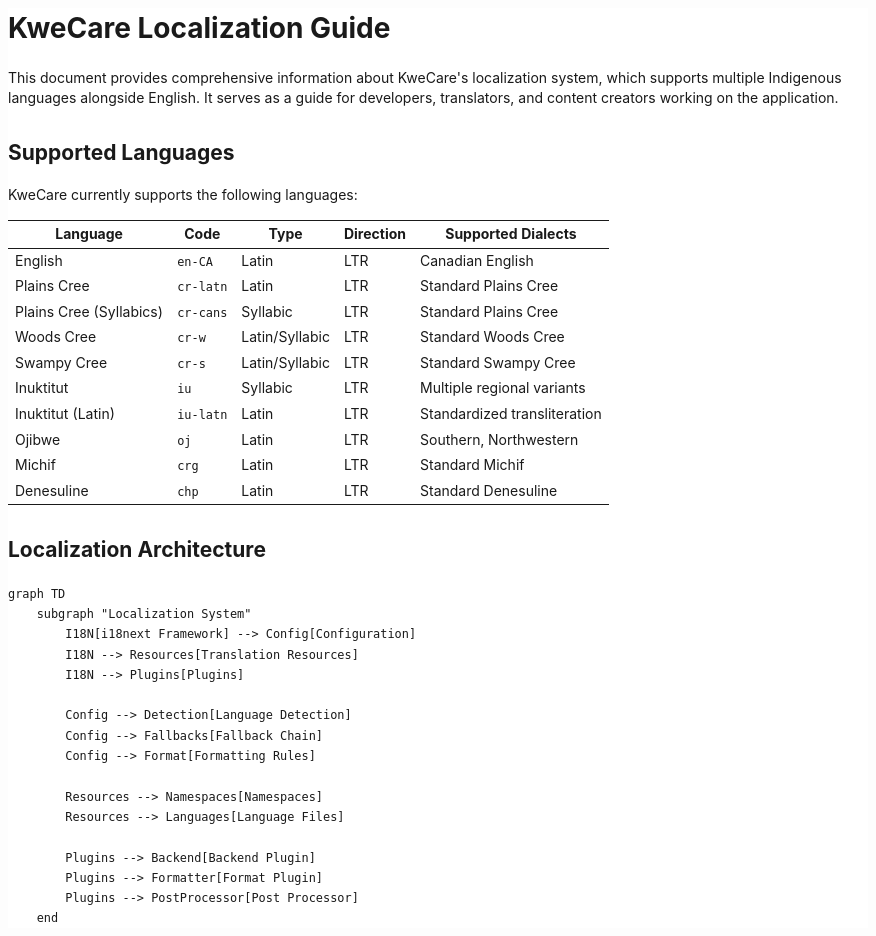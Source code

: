 # KweCare Localization Guide

This document provides comprehensive information about KweCare's localization system, which supports multiple Indigenous languages alongside English. It serves as a guide for developers, translators, and content creators working on the application.

## Supported Languages

KweCare currently supports the following languages:

| Language | Code | Type | Direction | Supported Dialects |
|----------|------|------|-----------|-------------------|
| English | `en-CA` | Latin | LTR | Canadian English |
| Plains Cree | `cr-latn` | Latin | LTR | Standard Plains Cree |
| Plains Cree (Syllabics) | `cr-cans` | Syllabic | LTR | Standard Plains Cree |
| Woods Cree | `cr-w` | Latin/Syllabic | LTR | Standard Woods Cree |
| Swampy Cree | `cr-s` | Latin/Syllabic | LTR | Standard Swampy Cree |
| Inuktitut | `iu` | Syllabic | LTR | Multiple regional variants |
| Inuktitut (Latin) | `iu-latn` | Latin | LTR | Standardized transliteration |
| Ojibwe | `oj` | Latin | LTR | Southern, Northwestern |
| Michif | `crg` | Latin | LTR | Standard Michif |
| Denesuline | `chp` | Latin | LTR | Standard Denesuline |

## Localization Architecture

```mermaid
graph TD
    subgraph "Localization System"
        I18N[i18next Framework] --> Config[Configuration]
        I18N --> Resources[Translation Resources]
        I18N --> Plugins[Plugins]
        
        Config --> Detection[Language Detection]
        Config --> Fallbacks[Fallback Chain]
        Config --> Format[Formatting Rules]
        
        Resources --> Namespaces[Namespaces]
        Resources --> Languages[Language Files]
        
        Plugins --> Backend[Backend Plugin]
        Plugins --> Formatter[Format Plugin]
        Plugins --> PostProcessor[Post Processor]
    end
```
